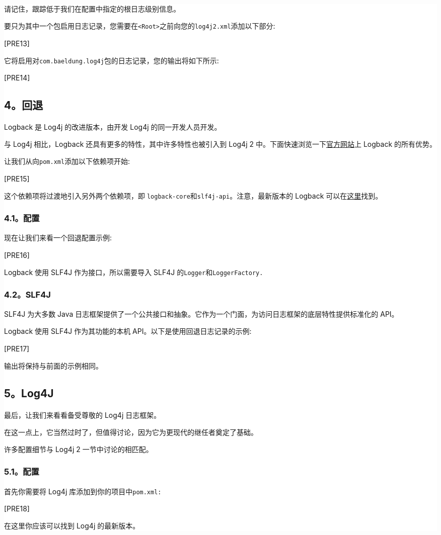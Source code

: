 请记住，跟踪低于我们在配置中指定的根日志级别信息。

要只为其中一个包启用日志记录，您需要在`<Root>`之前向您的`log4j2.xml`添加以下部分:

[PRE13]

它将启用对`com.baeldung.log4j`包的日志记录，您的输出将如下所示:

[PRE14]

## **4。回退**

Logback 是 Log4j 的改进版本，由开发 Log4j 的同一开发人员开发。

与 Log4j 相比，Logback 还具有更多的特性，其中许多特性也被引入到 Log4j 2 中。下面快速浏览一下[官方网站](https://web.archive.org/web/20220908223507/http://logback.qos.ch/reasonsToSwitch.html)上 Logback 的所有优势。

让我们从向`pom.xml`添加以下依赖项开始:

[PRE15]

这个依赖项将过渡地引入另外两个依赖项，即 `logback-core`和`slf4j-api`。注意，最新版本的 Logback 可以在[这里](https://web.archive.org/web/20220908223507/https://search.maven.org/classic/#search%7Cgav%7C1%7Cg%3A%22ch.qos.logback%22%20AND%20a%3A%22logback-classic%22)找到。

### **4.1。配置**

现在让我们来看一个回退配置示例:

[PRE16]

Logback 使用 SLF4J 作为接口，所以需要导入 SLF4J 的`Logger`和`LoggerFactory.`

### **4.2。SLF4J**

SLF4J 为大多数 Java 日志框架提供了一个公共接口和抽象。它作为一个门面，为访问日志框架的底层特性提供标准化的 API。

Logback 使用 SLF4J 作为其功能的本机 API。以下是使用回退日志记录的示例:

[PRE17]

输出将保持与前面的示例相同。

## **5。Log4J**

最后，让我们来看看备受尊敬的 Log4j 日志框架。

在这一点上，它当然过时了，但值得讨论，因为它为更现代的继任者奠定了基础。

许多配置细节与 Log4j 2 一节中讨论的相匹配。

### **5.1。配置**

首先你需要将 Log4j 库添加到你的项目中`pom.xml:`

[PRE18]

在这里你应该可以找到 Log4j 的最新版本。
